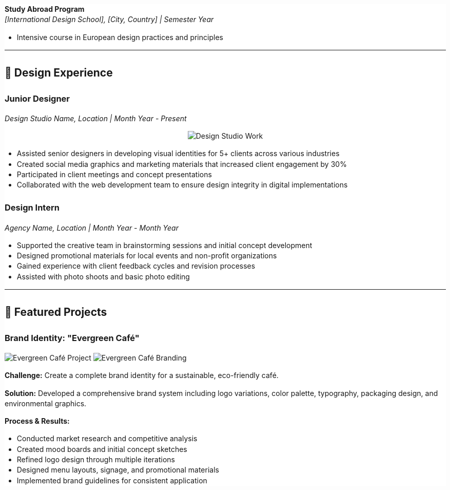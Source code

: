 **Study Abroad Program**  
*[International Design School], [City, Country] | Semester Year*
- Intensive course in European design practices and principles

---

## 💼 Design Experience

### Junior Designer
*Design Studio Name, Location | Month Year - Present*

<div align="center">
  <img src="https://images.unsplash.com/photo-1581291518633-83b4ebd1d83e?w=800&auto=format&fit=crop" alt="Design Studio Work">
</div>

- Assisted senior designers in developing visual identities for 5+ clients across various industries
- Created social media graphics and marketing materials that increased client engagement by 30%
- Participated in client meetings and concept presentations
- Collaborated with the web development team to ensure design integrity in digital implementations

### Design Intern
*Agency Name, Location | Month Year - Month Year*
- Supported the creative team in brainstorming sessions and initial concept development
- Designed promotional materials for local events and non-profit organizations
- Gained experience with client feedback cycles and revision processes
- Assisted with photo shoots and basic photo editing

---

## 🎯 Featured Projects

### Brand Identity: "Evergreen Café"

<div class="project-container">
  <img src="https://images.unsplash.com/photo-1603912699214-75a9d6d70503?w=600&auto=format&fit=crop" alt="Evergreen Café Project">
  <img src="https://images.unsplash.com/photo-1581235720704-06d3acfcb36f?w=600&auto=format&fit=crop" alt="Evergreen Café Branding">
</div>

**Challenge:** Create a complete brand identity for a sustainable, eco-friendly café.

**Solution:** Developed a comprehensive brand system including logo variations, color palette, typography, packaging design, and environmental graphics.

**Process & Results:**
- Conducted market research and competitive analysis
- Created mood boards and initial concept sketches
- Refined logo design through multiple iterations
- Designed menu layouts, signage, and promotional materials
- Implemented brand guidelines for consistent application
